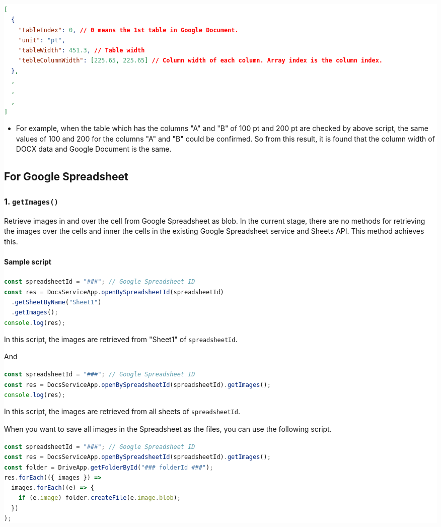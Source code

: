 ```json
[
  {
    "tableIndex": 0, // 0 means the 1st table in Google Document.
    "unit": "pt",
    "tableWidth": 451.3, // Table width
    "tebleColumnWidth": [225.65, 225.65] // Column width of each column. Array index is the column index.
  },
  ,
  ,
  ,
]
```

- For example, when the table which has the columns "A" and "B" of 100 pt and 200 pt are checked by above script, the same values of 100 and 200 for the columns "A" and "B" could be confirmed. So from this result, it is found that the column width of DOCX data and Google Document is the same.

<a name="googlespreadsheet"></a>

## For Google Spreadsheet

### 1. `getImages()`

Retrieve images in and over the cell from Google Spreadsheet as blob. In the current stage, there are no methods for retrieving the images over the cells and inner the cells in the existing Google Spreadsheet service and Sheets API. This method achieves this.

#### Sample script

```javascript
const spreadsheetId = "###"; // Google Spreadsheet ID
const res = DocsServiceApp.openBySpreadsheetId(spreadsheetId)
  .getSheetByName("Sheet1")
  .getImages();
console.log(res);
```

In this script, the images are retrieved from "Sheet1" of `spreadsheetId`.

And

```javascript
const spreadsheetId = "###"; // Google Spreadsheet ID
const res = DocsServiceApp.openBySpreadsheetId(spreadsheetId).getImages();
console.log(res);
```

In this script, the images are retrieved from all sheets of `spreadsheetId`.

When you want to save all images in the Spreadsheet as the files, you can use the following script.

```javascript
const spreadsheetId = "###"; // Google Spreadsheet ID
const res = DocsServiceApp.openBySpreadsheetId(spreadsheetId).getImages();
const folder = DriveApp.getFolderById("### folderId ###");
res.forEach(({ images }) =>
  images.forEach((e) => {
    if (e.image) folder.createFile(e.image.blob);
  })
);
```
